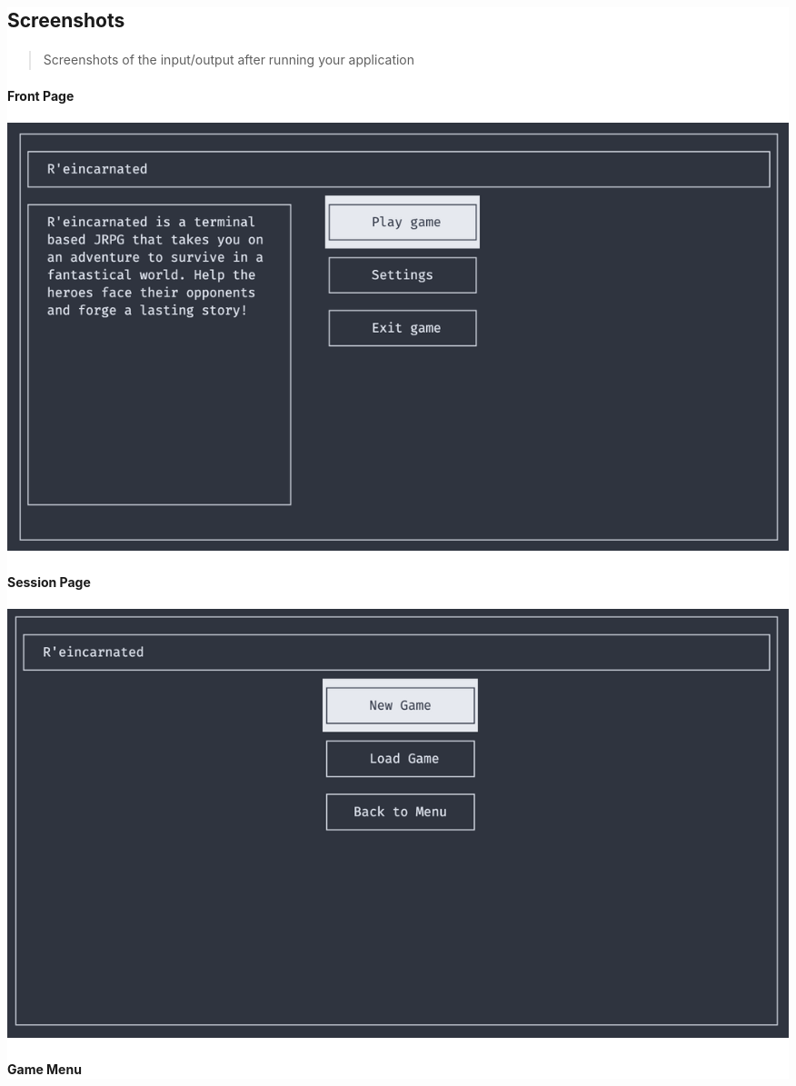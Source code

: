  ## Screenshots
 > Screenshots of the input/output after running your application
#### Front Page
![image](./screenshots/1_front.png)
#### Session Page
![image](./screenshots/2_choose_session.png)
#### Game Menu